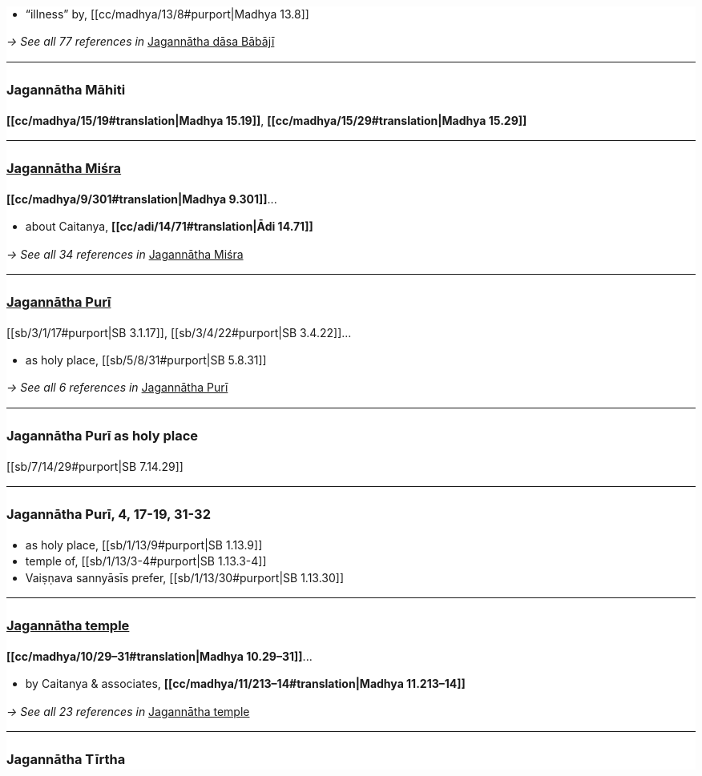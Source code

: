 * “illness” by, [[cc/madhya/13/8#purport|Madhya 13.8]]

*→ See all 77 references in* [Jagannātha dāsa Bābājī](../entries/jagannatha-dasa-babaji.md)

---

### Jagannātha Māhiti

**[[cc/madhya/15/19#translation|Madhya 15.19]]**, **[[cc/madhya/15/29#translation|Madhya 15.29]]**


---

### [Jagannātha Miśra](../entries/jagannatha-misra.md)

**[[cc/madhya/9/301#translation|Madhya 9.301]]**...

* about Caitanya, **[[cc/adi/14/71#translation|Ādi 14.71]]**

*→ See all 34 references in* [Jagannātha Miśra](../entries/jagannatha-misra.md)

---

### [Jagannātha Purī](../entries/jagannatha-puri.md)

[[sb/3/1/17#purport|SB 3.1.17]], [[sb/3/4/22#purport|SB 3.4.22]]...

* as holy place, [[sb/5/8/31#purport|SB 5.8.31]]

*→ See all 6 references in* [Jagannātha Purī](../entries/jagannatha-puri.md)

---

### Jagannātha Purī as holy place

[[sb/7/14/29#purport|SB 7.14.29]]


---

### Jagannātha Purī, 4, 17-19, 31-32

* as holy place, [[sb/1/13/9#purport|SB 1.13.9]]
* temple of, [[sb/1/13/3-4#purport|SB 1.13.3-4]]
* Vaiṣṇava sannyāsīs prefer, [[sb/1/13/30#purport|SB 1.13.30]]

---

### [Jagannātha temple](../entries/jagannatha-temple.md)

**[[cc/madhya/10/29–31#translation|Madhya 10.29–31]]**...

* by Caitanya & associates, **[[cc/madhya/11/213–14#translation|Madhya 11.213–14]]**

*→ See all 23 references in* [Jagannātha temple](../entries/jagannatha-temple.md)

---

### Jagannātha Tīrtha
